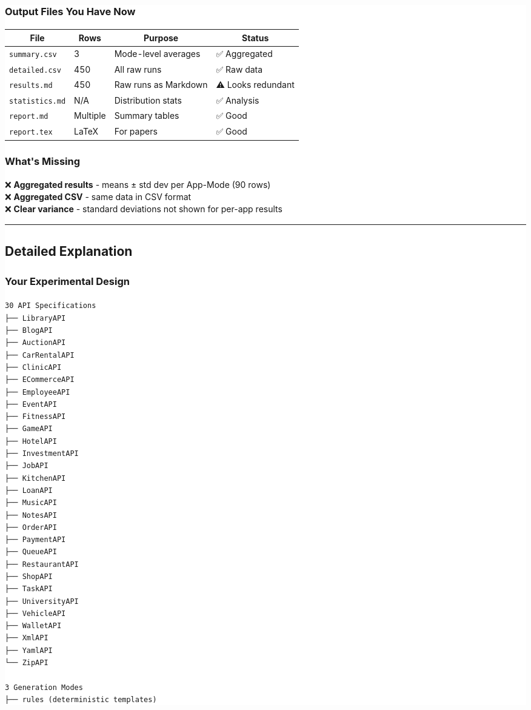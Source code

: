 ```
```

### Output Files You Have Now

| File | Rows | Purpose | Status |
|------|------|---------|--------|
| `summary.csv` | 3 | Mode-level averages | ✅ Aggregated |
| `detailed.csv` | 450 | All raw runs | ✅ Raw data |
| `results.md` | 450 | Raw runs as Markdown | ⚠️ Looks redundant |
| `statistics.md` | N/A | Distribution stats | ✅ Analysis |
| `report.md` | Multiple | Summary tables | ✅ Good |
| `report.tex` | LaTeX | For papers | ✅ Good |

### What's Missing

❌ **Aggregated results** - means ± std dev per App-Mode (90 rows)  
❌ **Aggregated CSV** - same data in CSV format  
❌ **Clear variance** - standard deviations not shown for per-app results

---

## Detailed Explanation

### Your Experimental Design

```
30 API Specifications
├── LibraryAPI
├── BlogAPI
├── AuctionAPI
├── CarRentalAPI
├── ClinicAPI
├── ECommerceAPI
├── EmployeeAPI
├── EventAPI
├── FitnessAPI
├── GameAPI
├── HotelAPI
├── InvestmentAPI
├── JobAPI
├── KitchenAPI
├── LoanAPI
├── MusicAPI
├── NotesAPI
├── OrderAPI
├── PaymentAPI
├── QueueAPI
├── RestaurantAPI
├── ShopAPI
├── TaskAPI
├── UniversityAPI
├── VehicleAPI
├── WalletAPI
├── XmlAPI
├── YamlAPI
└── ZipAPI

3 Generation Modes
├── rules (deterministic templates)
```